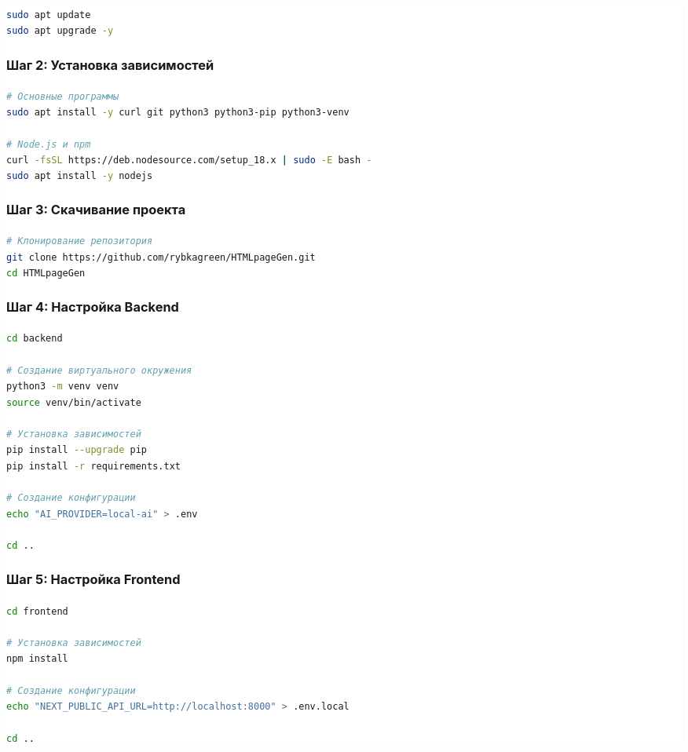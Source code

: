 ```bash
sudo apt update
sudo apt upgrade -y
```

### Шаг 2: Установка зависимостей

```bash
# Основные программы
sudo apt install -y curl git python3 python3-pip python3-venv

# Node.js и npm
curl -fsSL https://deb.nodesource.com/setup_18.x | sudo -E bash -
sudo apt install -y nodejs
```

### Шаг 3: Скачивание проекта

```bash
# Клонирование репозитория
git clone https://github.com/rybkagreen/HTMLpageGen.git
cd HTMLpageGen
```

### Шаг 4: Настройка Backend

```bash
cd backend

# Создание виртуального окружения
python3 -m venv venv
source venv/bin/activate

# Установка зависимостей
pip install --upgrade pip
pip install -r requirements.txt

# Создание конфигурации
echo "AI_PROVIDER=local-ai" > .env

cd ..
```

### Шаг 5: Настройка Frontend

```bash
cd frontend

# Установка зависимостей
npm install

# Создание конфигурации
echo "NEXT_PUBLIC_API_URL=http://localhost:8000" > .env.local

cd ..
```
